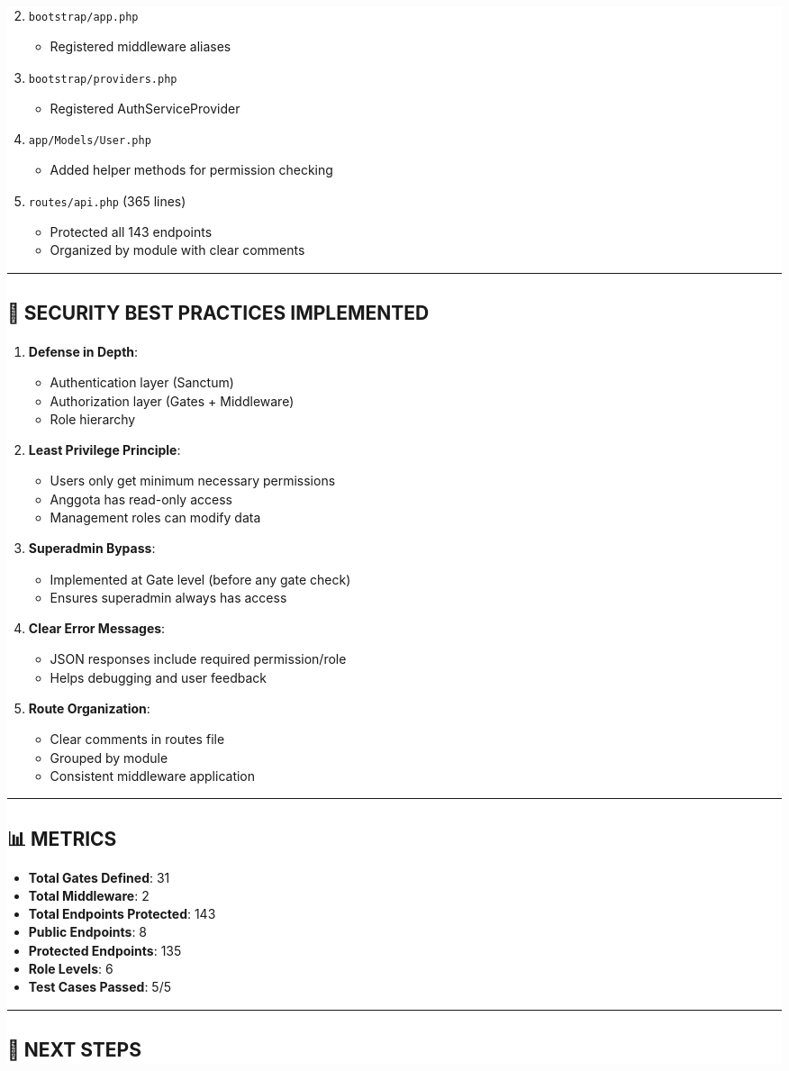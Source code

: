 2. `bootstrap/app.php`
   - Registered middleware aliases

3. `bootstrap/providers.php`
   - Registered AuthServiceProvider

4. `app/Models/User.php`
   - Added helper methods for permission checking

5. `routes/api.php` (365 lines)
   - Protected all 143 endpoints
   - Organized by module with clear comments

---

## 🎯 SECURITY BEST PRACTICES IMPLEMENTED

1. **Defense in Depth**:
   - Authentication layer (Sanctum)
   - Authorization layer (Gates + Middleware)
   - Role hierarchy

2. **Least Privilege Principle**:
   - Users only get minimum necessary permissions
   - Anggota has read-only access
   - Management roles can modify data

3. **Superadmin Bypass**:
   - Implemented at Gate level (before any gate check)
   - Ensures superadmin always has access

4. **Clear Error Messages**:
   - JSON responses include required permission/role
   - Helps debugging and user feedback

5. **Route Organization**:
   - Clear comments in routes file
   - Grouped by module
   - Consistent middleware application

---

## 📊 METRICS

- **Total Gates Defined**: 31
- **Total Middleware**: 2
- **Total Endpoints Protected**: 143
- **Public Endpoints**: 8
- **Protected Endpoints**: 135
- **Role Levels**: 6
- **Test Cases Passed**: 5/5

---

## 🚀 NEXT STEPS

